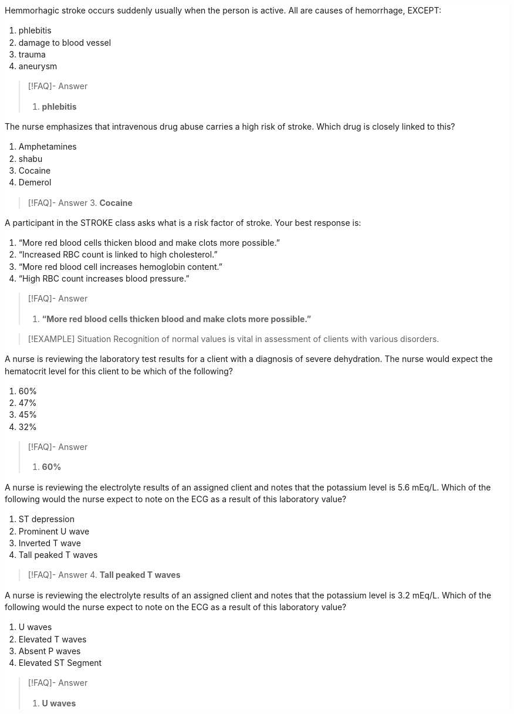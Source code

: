 Hemmorhagic stroke occurs suddenly usually when the person is active. All are causes of hemorrhage, EXCEPT:
1. phlebitis
2. damage to blood vessel
3. trauma
4. aneurysm
>[!FAQ]- Answer
>1. **phlebitis**

The nurse emphasizes that intravenous drug abuse carries a high risk of stroke. Which drug is closely linked to this?
1. Amphetamines
2. shabu
3. Cocaine
4. Demerol
>[!FAQ]- Answer
>3. **Cocaine**

A participant in the STROKE class asks what is a risk factor of stroke. Your best response is:
1. “More red blood cells thicken blood and make clots more possible.”
2. “Increased RBC count is linked to high cholesterol.”
3. “More red blood cell increases hemoglobin content.”
4. “High RBC count increases blood pressure.”
>[!FAQ]- Answer
>1. **“More red blood cells thicken blood and make clots more possible.”**


>[!EXAMPLE] Situation
>Recognition of normal values is vital in assessment of clients with various disorders.

A nurse is reviewing the laboratory test results for a client with a diagnosis of severe dehydration. The nurse would expect the hematocrit level for this client to be which of the following?
1. 60%
2. 47%
3. 45%
4. 32%
>[!FAQ]- Answer
>1. **60%**

A nurse is reviewing the electrolyte results of an assigned client and notes that the potassium level is 5.6 mEq/L. Which of the following would the nurse expect to note on the ECG as a result of this laboratory value?
1. ST depression
2. Prominent U wave
3. Inverted T wave
4. Tall peaked T waves
>[!FAQ]- Answer
>4. **Tall peaked T waves**

A nurse is reviewing the electrolyte results of an assigned client and notes that the potassium level is 3.2 mEq/L. Which of the following would the nurse expect to note on the ECG as a result of this laboratory value?
1. U waves
2. Elevated T waves
3. Absent P waves
4. Elevated ST Segment
>[!FAQ]- Answer
>1. **U waves**
